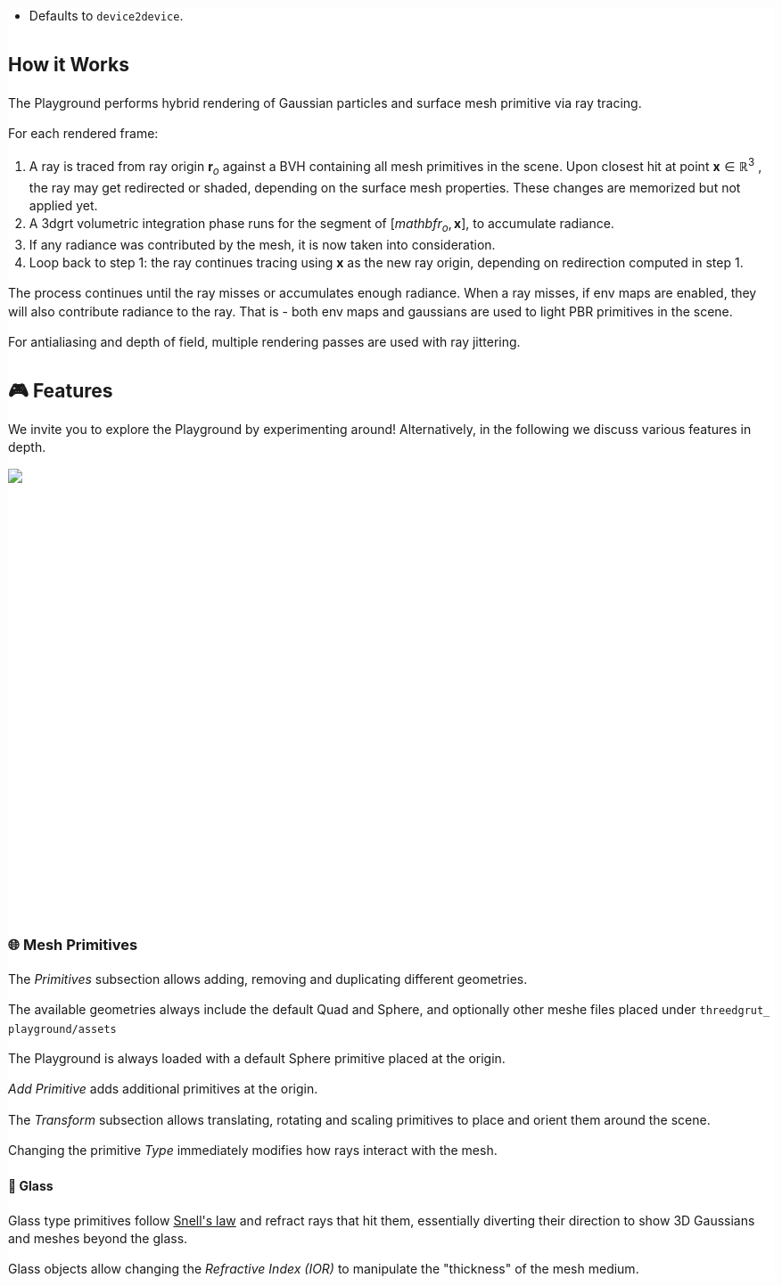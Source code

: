   * Defaults to `device2device`.

## How it Works

The Playground performs hybrid rendering of Gaussian particles and surface mesh primitive via ray tracing.

For each rendered frame:
1. A ray is traced from ray origin $\mathbf{r}_o$ against a BVH containing all mesh primitives in the scene.
Upon closest hit at point $\mathbf{x} \in \mathbb{R}^3$ , the ray may get redirected or shaded, depending on the surface mesh 
properties. These changes are memorized but not applied yet.
2. A 3dgrt volumetric integration phase runs for the segment of $[mathbf{r}_o, \mathbf{x}]$, to accumulate radiance.
3. If any radiance was contributed by the mesh, it is now taken into consideration. 
4. Loop back to step 1: the ray continues tracing using $\mathbf{x}$ as the new ray origin,
depending on redirection computed in step 1.

The process continues until the ray misses or accumulates enough radiance.
When a ray misses, if env maps are enabled, they will also contribute radiance to the ray. 
That is - both env maps and gaussians are used to light PBR primitives in the scene.

For antialiasing and depth of field, multiple rendering passes are used with ray jittering.

## 🎮 Features 

We invite you to explore the Playground by experimenting around!
Alternatively, in the following we discuss various features in depth.

<img src="../assets/playground_menu.png" align="center" height="500" style="display: block; margin: 0 auto;"/>

### 🌐 Mesh Primitives

The *Primitives* subsection allows adding, removing and duplicating different geometries.

The available geometries always include the default Quad and Sphere, and optionally other meshe files
placed under `threedgrut_playground/assets`

The Playground is always loaded with a default Sphere primitive placed at the origin.

*Add Primitive* adds additional primitives at the origin. 

The *Transform* subsection allows translating,
rotating and scaling primitives to place and orient them around the scene.

Changing the primitive *Type* immediately modifies how rays interact with the mesh.

#### 🫙 Glass
Glass type primitives follow [Snell's law](https://en.wikipedia.org/wiki/Snell%27s_law) and refract rays that hit them,
essentially diverting their direction to show 3D Gaussians and meshes beyond the glass. 

Glass objects allow changing the *Refractive Index (IOR)* to manipulate the "thickness" of the mesh medium.

